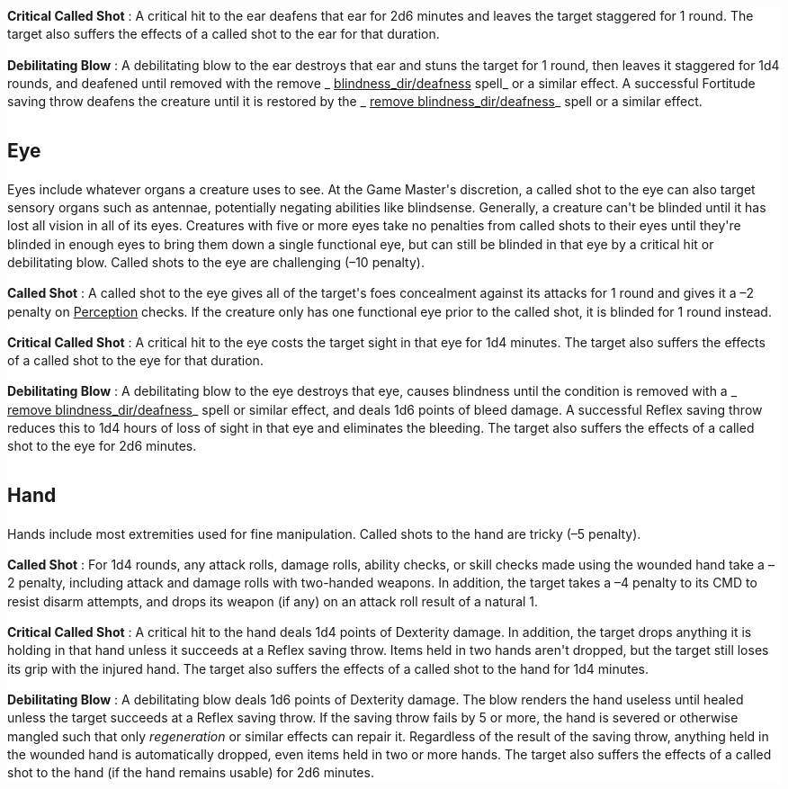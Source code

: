 **Critical Called Shot** : A critical hit to the ear deafens that ear for 2d6 minutes and leaves the target staggered for 1 round. The target also suffers the effects of a called shot to the ear for that duration.

**Debilitating Blow** : A debilitating blow to the ear destroys that ear and stuns the target for 1 round, then leaves it staggered for 1d4 rounds, and deafened until removed with the remove _ [blindness_dir/deafness](spells_dir/blindnessDeafness#_blindness-deafness) spell_ or a similar effect. A successful Fortitude saving throw deafens the creature until it is restored by the _ [remove blindness_dir/deafness](spells_dir/removeBlindnessDeafness#_remove-blindness-deafness)_ spell or a similar effect.

## Eye

Eyes include whatever organs a creature uses to see. At the Game Master's discretion, a called shot to the eye can also target sensory organs such as antennae, potentially negating abilities like blindsense. Generally, a creature can't be blinded until it has lost all vision in all of its eyes. Creatures with five or more eyes take no penalties from called shots to their eyes until they're blinded in enough eyes to bring them down a single functional eye, but can still be blinded in that eye by a critical hit or debilitating blow. Called shots to the eye are challenging (–10 penalty).

**Called Shot** : A called shot to the eye gives all of the target's foes concealment against its attacks for 1 round and gives it a –2 penalty on [Perception](skills_dir/perception#_perception) checks. If the creature only has one functional eye prior to the called shot, it is blinded for 1 round instead.

**Critical Called Shot** : A critical hit to the eye costs the target sight in that eye for 1d4 minutes. The target also suffers the effects of a called shot to the eye for that duration.

**Debilitating Blow** : A debilitating blow to the eye destroys that eye, causes blindness until the condition is removed with a _ [remove blindness_dir/deafness](spells_dir/removeBlindnessDeafness#_remove-blindness-deafness)_ spell or similar effect, and deals 1d6 points of bleed damage. A successful Reflex saving throw reduces this to 1d4 hours of loss of sight in that eye and eliminates the bleeding. The target also suffers the effects of a called shot to the eye for 2d6 minutes.

## Hand

Hands include most extremities used for fine manipulation. Called shots to the hand are tricky (–5 penalty).

**Called Shot** : For 1d4 rounds, any attack rolls, damage rolls, ability checks, or skill checks made using the wounded hand take a –2 penalty, including attack and damage rolls with two-handed weapons. In addition, the target takes a –4 penalty to its CMD to resist disarm attempts, and drops its weapon (if any) on an attack roll result of a natural 1.

**Critical Called Shot** : A critical hit to the hand deals 1d4 points of Dexterity damage. In addition, the target drops anything it is holding in that hand unless it succeeds at a Reflex saving throw. Items held in two hands aren't dropped, but the target still loses its grip with the injured hand. The target also suffers the effects of a called shot to the hand for 1d4 minutes.

**Debilitating Blow** : A debilitating blow deals 1d6 points of Dexterity damage. The blow renders the hand useless until healed unless the target succeeds at a Reflex saving throw. If the saving throw fails by 5 or more, the hand is severed or otherwise mangled such that only _regeneration_ or similar effects can repair it. Regardless of the result of the saving throw, anything held in the wounded hand is automatically dropped, even items held in two or more hands. The target also suffers the effects of a called shot to the hand (if the hand remains usable) for 2d6 minutes.
